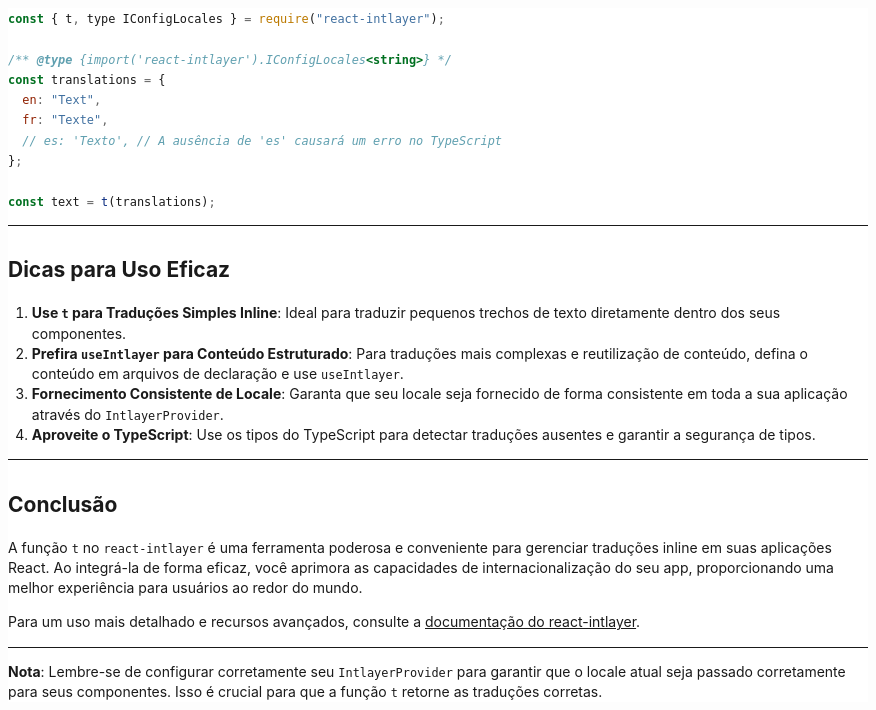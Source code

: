 ```javascript codeFormat="commonjs"
const { t, type IConfigLocales } = require("react-intlayer");

/** @type {import('react-intlayer').IConfigLocales<string>} */
const translations = {
  en: "Text",
  fr: "Texte",
  // es: 'Texto', // A ausência de 'es' causará um erro no TypeScript
};

const text = t(translations);
```

---

## Dicas para Uso Eficaz

1. **Use `t` para Traduções Simples Inline**: Ideal para traduzir pequenos trechos de texto diretamente dentro dos seus componentes.
2. **Prefira `useIntlayer` para Conteúdo Estruturado**: Para traduções mais complexas e reutilização de conteúdo, defina o conteúdo em arquivos de declaração e use `useIntlayer`.
3. **Fornecimento Consistente de Locale**: Garanta que seu locale seja fornecido de forma consistente em toda a sua aplicação através do `IntlayerProvider`.
4. **Aproveite o TypeScript**: Use os tipos do TypeScript para detectar traduções ausentes e garantir a segurança de tipos.

---

## Conclusão

A função `t` no `react-intlayer` é uma ferramenta poderosa e conveniente para gerenciar traduções inline em suas aplicações React. Ao integrá-la de forma eficaz, você aprimora as capacidades de internacionalização do seu app, proporcionando uma melhor experiência para usuários ao redor do mundo.

Para um uso mais detalhado e recursos avançados, consulte a [documentação do react-intlayer](https://github.com/aymericzip/intlayer/blob/main/docs/docs/pt/intlayer_visual_editor.md).

---

**Nota**: Lembre-se de configurar corretamente seu `IntlayerProvider` para garantir que o locale atual seja passado corretamente para seus componentes. Isso é crucial para que a função `t` retorne as traduções corretas.
